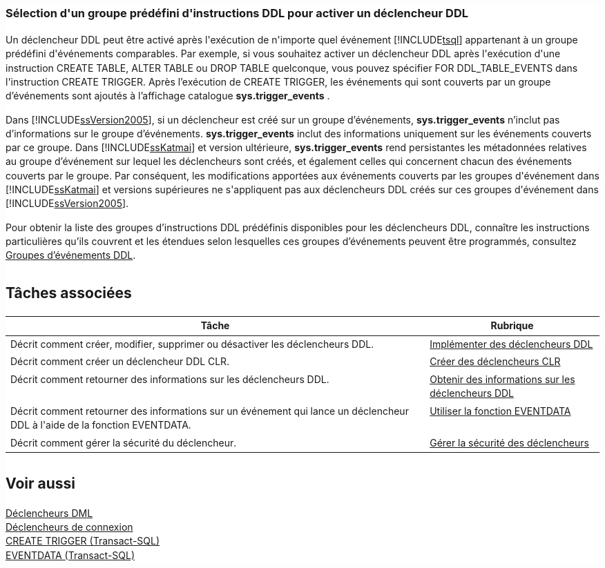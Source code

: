 ### <a name="selecting-a-predefined-group-of-ddl-statements-to-fire-a-ddl-trigger"></a>Sélection d'un groupe prédéfini d'instructions DDL pour activer un déclencheur DDL  
 Un déclencheur DDL peut être activé après l'exécution de n'importe quel événement [!INCLUDE[tsql](../../includes/tsql-md.md)] appartenant à un groupe prédéfini d'événements comparables. Par exemple, si vous souhaitez activer un déclencheur DDL après l'exécution d'une instruction CREATE TABLE, ALTER TABLE ou DROP TABLE quelconque, vous pouvez spécifier FOR DDL_TABLE_EVENTS dans l'instruction CREATE TRIGGER. Après l’exécution de CREATE TRIGGER, les événements qui sont couverts par un groupe d’événements sont ajoutés à l’affichage catalogue **sys.trigger_events** .  
  
 Dans [!INCLUDE[ssVersion2005](../../includes/ssversion2005-md.md)], si un déclencheur est créé sur un groupe d’événements, **sys.trigger_events** n’inclut pas d’informations sur le groupe d’événements. **sys.trigger_events** inclut des informations uniquement sur les événements couverts par ce groupe. Dans [!INCLUDE[ssKatmai](../../includes/sskatmai-md.md)] et version ultérieure, **sys.trigger_events** rend persistantes les métadonnées relatives au groupe d’événement sur lequel les déclencheurs sont créés, et également celles qui concernent chacun des événements couverts par le groupe. Par conséquent, les modifications apportées aux événements couverts par les groupes d'événement dans [!INCLUDE[ssKatmai](../../includes/sskatmai-md.md)] et versions supérieures ne s'appliquent pas aux déclencheurs DDL créés sur ces groupes d'événement dans [!INCLUDE[ssVersion2005](../../includes/ssversion2005-md.md)].  
  
 Pour obtenir la liste des groupes d’instructions DDL prédéfinis disponibles pour les déclencheurs DDL, connaître les instructions particulières qu’ils couvrent et les étendues selon lesquelles ces groupes d’événements peuvent être programmés, consultez [Groupes d’événements DDL](../../relational-databases/triggers/ddl-event-groups.md).  
  
## <a name="related-tasks"></a>Tâches associées  
  
|Tâche|Rubrique|  
|----------|-----------|  
|Décrit comment créer, modifier, supprimer ou désactiver les déclencheurs DDL.|[Implémenter des déclencheurs DDL](../../relational-databases/triggers/implement-ddl-triggers.md)|  
|Décrit comment créer un déclencheur DDL CLR.|[Créer des déclencheurs CLR](../../relational-databases/triggers/create-clr-triggers.md)|  
|Décrit comment retourner des informations sur les déclencheurs DDL.|[Obtenir des informations sur les déclencheurs DDL](../../relational-databases/triggers/get-information-about-ddl-triggers.md)|  
|Décrit comment retourner des informations sur un événement qui lance un déclencheur DDL à l'aide de la fonction EVENTDATA.|[Utiliser la fonction EVENTDATA](../../relational-databases/triggers/use-the-eventdata-function.md)|  
|Décrit comment gérer la sécurité du déclencheur.|[Gérer la sécurité des déclencheurs](../../relational-databases/triggers/manage-trigger-security.md)|  
  
## <a name="see-also"></a>Voir aussi  
 [Déclencheurs DML](../../relational-databases/triggers/dml-triggers.md)   
 [Déclencheurs de connexion](../../relational-databases/triggers/logon-triggers.md)   
 [CREATE TRIGGER &#40;Transact-SQL&#41;](../../t-sql/statements/create-trigger-transact-sql.md)  
 [EVENTDATA &#40;Transact-SQL&#41;](../../t-sql/functions/eventdata-transact-sql.md)  
  
